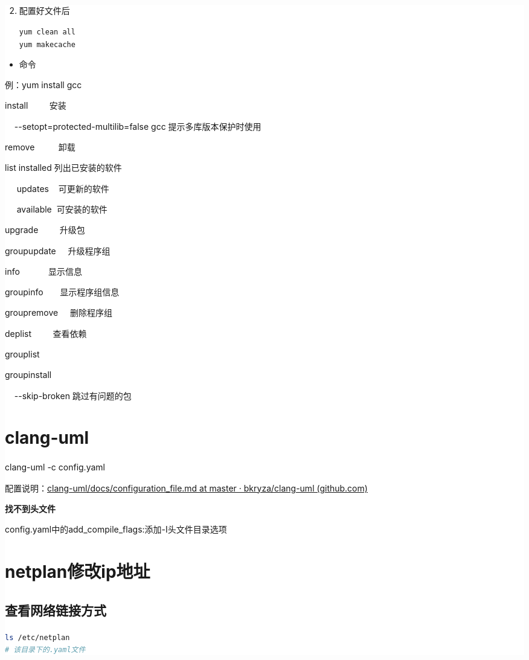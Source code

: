   2. 配置好文件后
     
     ```shell
     yum clean all
     yum makecache
     ```

* 命令

例：yum install gcc

install         安装

    --setopt=protected-multilib=false gcc 提示多库版本保护时使用

remove          卸载

list installed  列出已安装的软件

     updates    可更新的软件

     available  可安装的软件

upgrade         升级包

groupupdate     升级程序组

info            显示信息

groupinfo       显示程序组信息

groupremove     删除程序组

deplist         查看依赖

grouplist

groupinstall

    --skip-broken 跳过有问题的包

# clang-uml

clang-uml -c config.yaml

配置说明：[clang-uml/docs/configuration_file.md at master · bkryza/clang-uml (github.com)](https://github.com/bkryza/clang-uml/blob/master/docs/configuration_file.md)

**找不到头文件**

config.yaml中的add_compile_flags:添加-I头文件目录选项

# netplan修改ip地址

## 查看网络链接方式

```bash
ls /etc/netplan
# 该目录下的.yaml文件
```
